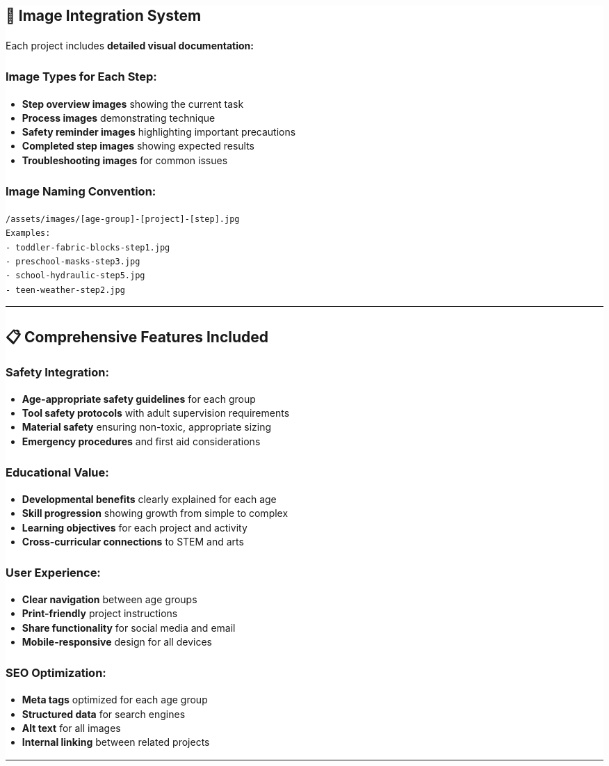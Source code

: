 ## 🎨 Image Integration System

Each project includes **detailed visual documentation:**

### Image Types for Each Step:
- **Step overview images** showing the current task
- **Process images** demonstrating technique
- **Safety reminder images** highlighting important precautions
- **Completed step images** showing expected results
- **Troubleshooting images** for common issues

### Image Naming Convention:
```
/assets/images/[age-group]-[project]-[step].jpg
Examples:
- toddler-fabric-blocks-step1.jpg
- preschool-masks-step3.jpg
- school-hydraulic-step5.jpg
- teen-weather-step2.jpg
```

---

## 📋 Comprehensive Features Included

### Safety Integration:
- **Age-appropriate safety guidelines** for each group
- **Tool safety protocols** with adult supervision requirements
- **Material safety** ensuring non-toxic, appropriate sizing
- **Emergency procedures** and first aid considerations

### Educational Value:
- **Developmental benefits** clearly explained for each age
- **Skill progression** showing growth from simple to complex
- **Learning objectives** for each project and activity
- **Cross-curricular connections** to STEM and arts

### User Experience:
- **Clear navigation** between age groups
- **Print-friendly** project instructions
- **Share functionality** for social media and email
- **Mobile-responsive** design for all devices

### SEO Optimization:
- **Meta tags** optimized for each age group
- **Structured data** for search engines
- **Alt text** for all images
- **Internal linking** between related projects

---